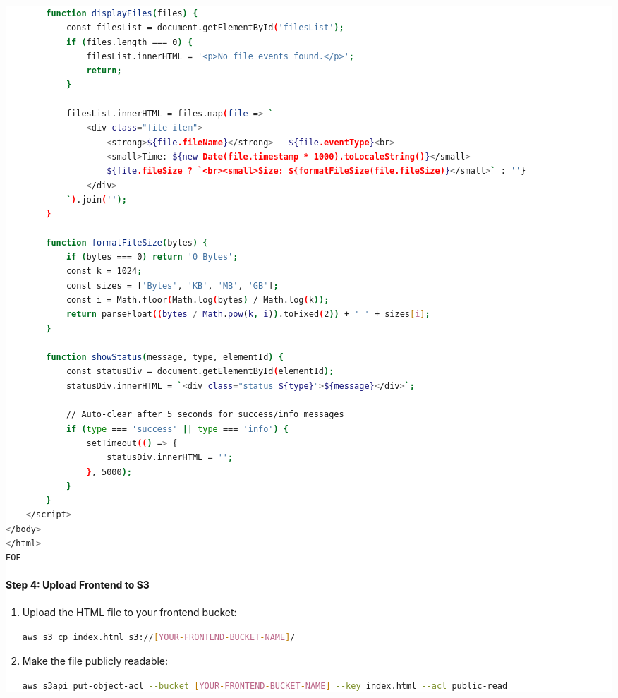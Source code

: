    ```bash
           function displayFiles(files) {
               const filesList = document.getElementById('filesList');
               if (files.length === 0) {
                   filesList.innerHTML = '<p>No file events found.</p>';
                   return;
               }
   
               filesList.innerHTML = files.map(file => `
                   <div class="file-item">
                       <strong>${file.fileName}</strong> - ${file.eventType}<br>
                       <small>Time: ${new Date(file.timestamp * 1000).toLocaleString()}</small>
                       ${file.fileSize ? `<br><small>Size: ${formatFileSize(file.fileSize)}</small>` : ''}
                   </div>
               `).join('');
           }
   
           function formatFileSize(bytes) {
               if (bytes === 0) return '0 Bytes';
               const k = 1024;
               const sizes = ['Bytes', 'KB', 'MB', 'GB'];
               const i = Math.floor(Math.log(bytes) / Math.log(k));
               return parseFloat((bytes / Math.pow(k, i)).toFixed(2)) + ' ' + sizes[i];
           }
   
           function showStatus(message, type, elementId) {
               const statusDiv = document.getElementById(elementId);
               statusDiv.innerHTML = `<div class="status ${type}">${message}</div>`;
               
               // Auto-clear after 5 seconds for success/info messages
               if (type === 'success' || type === 'info') {
                   setTimeout(() => {
                       statusDiv.innerHTML = '';
                   }, 5000);
               }
           }
       </script>
   </body>
   </html>
   EOF
   ```

#### Step 4: Upload Frontend to S3
1. Upload the HTML file to your frontend bucket:
   ```bash
   aws s3 cp index.html s3://[YOUR-FRONTEND-BUCKET-NAME]/
   ```

2. Make the file publicly readable:
   ```bash
   aws s3api put-object-acl --bucket [YOUR-FRONTEND-BUCKET-NAME] --key index.html --acl public-read
   ```
